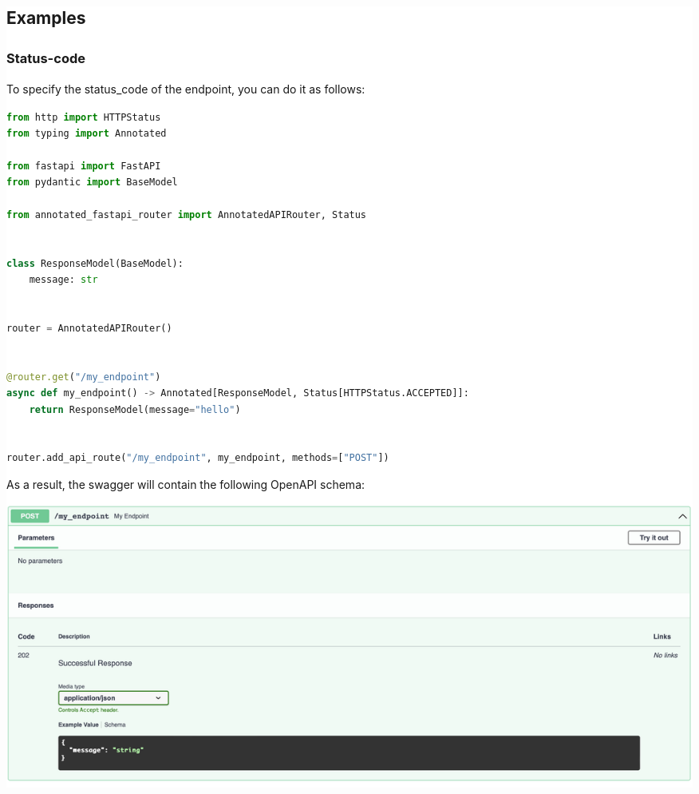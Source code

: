 ## Examples

### Status-code

To specify the status_code of the endpoint, you can do it as follows:

```python
from http import HTTPStatus
from typing import Annotated

from fastapi import FastAPI
from pydantic import BaseModel

from annotated_fastapi_router import AnnotatedAPIRouter, Status


class ResponseModel(BaseModel):
    message: str


router = AnnotatedAPIRouter()


@router.get("/my_endpoint")
async def my_endpoint() -> Annotated[ResponseModel, Status[HTTPStatus.ACCEPTED]]:
    return ResponseModel(message="hello")


router.add_api_route("/my_endpoint", my_endpoint, methods=["POST"])
```

As a result, the swagger will contain the following OpenAPI schema:

![GET request swagger](./docs/use_status_get.png)